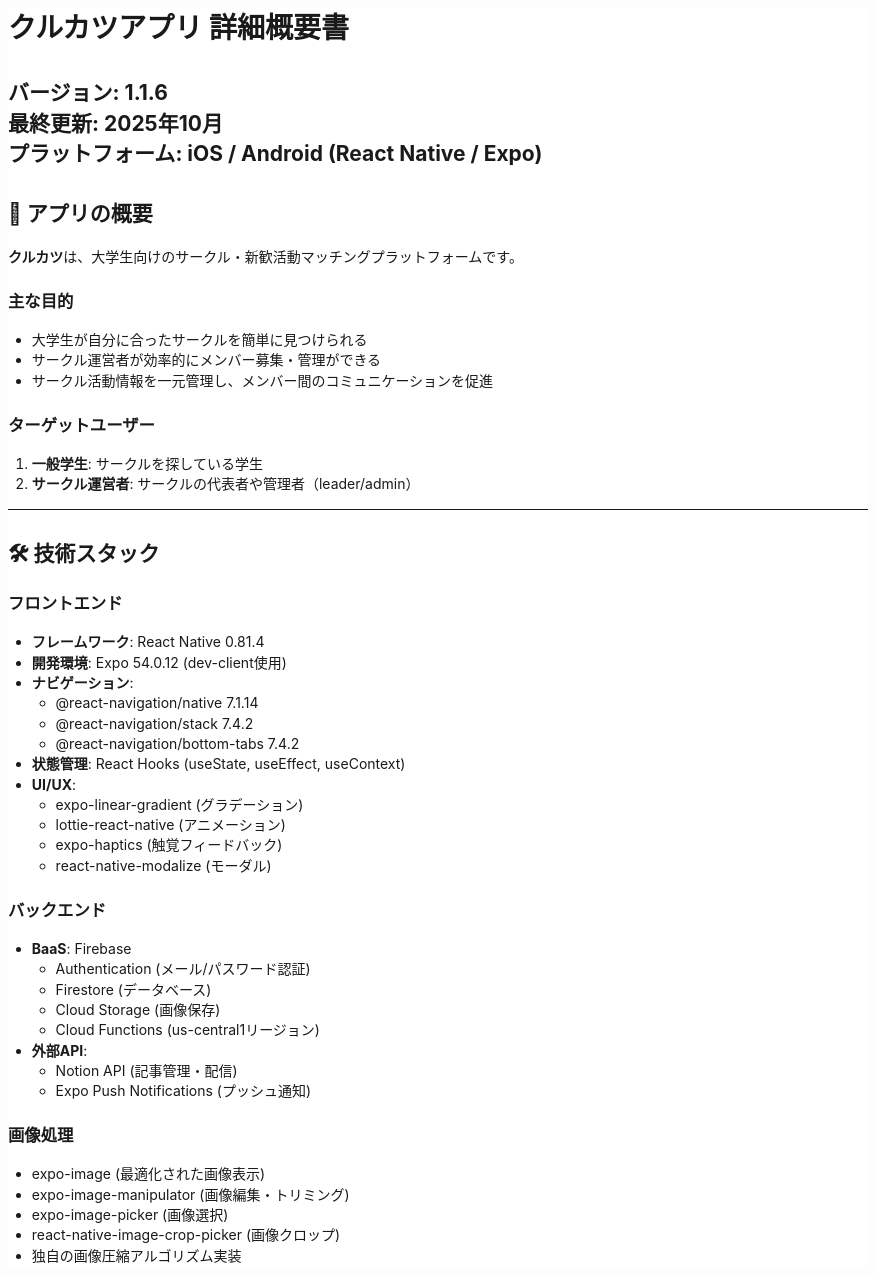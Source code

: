 # クルカツアプリ 詳細概要書

**バージョン**: 1.1.6  
**最終更新**: 2025年10月  
**プラットフォーム**: iOS / Android (React Native / Expo)
---

## 📱 アプリの概要

**クルカツ**は、大学生向けのサークル・新歓活動マッチングプラットフォームです。

### 主な目的
- 大学生が自分に合ったサークルを簡単に見つけられる
- サークル運営者が効率的にメンバー募集・管理ができる
- サークル活動情報を一元管理し、メンバー間のコミュニケーションを促進

### ターゲットユーザー
1. **一般学生**: サークルを探している学生
2. **サークル運営者**: サークルの代表者や管理者（leader/admin）

---

## 🛠 技術スタック

### フロントエンド
- **フレームワーク**: React Native 0.81.4
- **開発環境**: Expo 54.0.12 (dev-client使用)
- **ナビゲーション**: 
  - @react-navigation/native 7.1.14
  - @react-navigation/stack 7.4.2
  - @react-navigation/bottom-tabs 7.4.2
- **状態管理**: React Hooks (useState, useEffect, useContext)
- **UI/UX**:
  - expo-linear-gradient (グラデーション)
  - lottie-react-native (アニメーション)
  - expo-haptics (触覚フィードバック)
  - react-native-modalize (モーダル)

### バックエンド
- **BaaS**: Firebase
  - Authentication (メール/パスワード認証)
  - Firestore (データベース)
  - Cloud Storage (画像保存)
  - Cloud Functions (us-central1リージョン)
- **外部API**: 
  - Notion API (記事管理・配信)
  - Expo Push Notifications (プッシュ通知)

### 画像処理
- expo-image (最適化された画像表示)
- expo-image-manipulator (画像編集・トリミング)
- expo-image-picker (画像選択)
- react-native-image-crop-picker (画像クロップ)
- 独自の画像圧縮アルゴリズム実装
